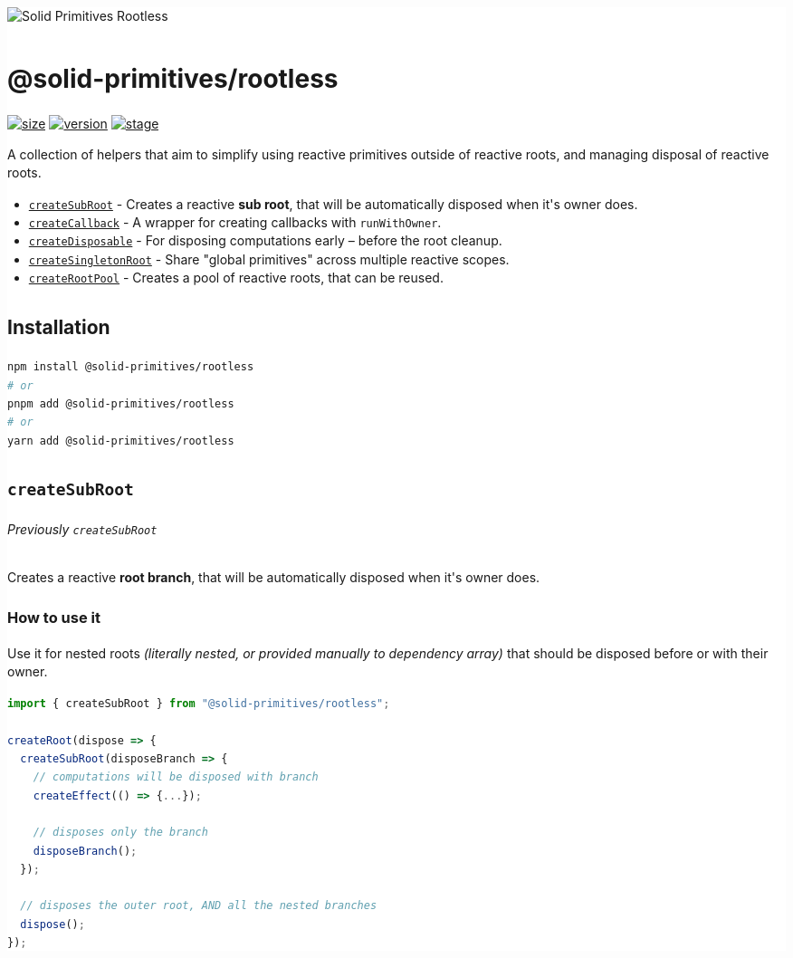 <p>
  <img width="100%" src="https://assets.solidjs.com/banner?type=Primitives&background=tiles&project=Rootless" alt="Solid Primitives Rootless">
</p>

# @solid-primitives/rootless

[![size](https://img.shields.io/bundlephobia/minzip/@solid-primitives/rootless?style=for-the-badge&label=size)](https://bundlephobia.com/package/@solid-primitives/rootless)
[![version](https://img.shields.io/npm/v/@solid-primitives/rootless?style=for-the-badge)](https://www.npmjs.com/package/@solid-primitives/rootless)
[![stage](https://img.shields.io/endpoint?style=for-the-badge&url=https%3A%2F%2Fraw.githubusercontent.com%2Fsolidjs-community%2Fsolid-primitives%2Fmain%2Fassets%2Fbadges%2Fstage-2.json)](https://github.com/solidjs-community/solid-primitives#contribution-process)

A collection of helpers that aim to simplify using reactive primitives outside of reactive roots, and managing disposal of reactive roots.

- [`createSubRoot`](#createsubroot) - Creates a reactive **sub root**, that will be automatically disposed when it's owner does.
- [`createCallback`](#createcallback) - A wrapper for creating callbacks with `runWithOwner`.
- [`createDisposable`](#createdisposable) - For disposing computations early – before the root cleanup.
- [`createSingletonRoot`](#createsingletonroot) - Share "global primitives" across multiple reactive scopes.
- [`createRootPool`](#createrootpool) - Creates a pool of reactive roots, that can be reused.

## Installation

```bash
npm install @solid-primitives/rootless
# or
pnpm add @solid-primitives/rootless
# or
yarn add @solid-primitives/rootless
```

## `createSubRoot`

###### Previously `createSubRoot`

Creates a reactive **root branch**, that will be automatically disposed when it's owner does.

### How to use it

Use it for nested roots _(literally nested, or provided manually to dependency array)_ that should be disposed before or with their owner.

```ts
import { createSubRoot } from "@solid-primitives/rootless";

createRoot(dispose => {
  createSubRoot(disposeBranch => {
    // computations will be disposed with branch
    createEffect(() => {...});

    // disposes only the branch
    disposeBranch();
  });

  // disposes the outer root, AND all the nested branches
  dispose();
});
```

